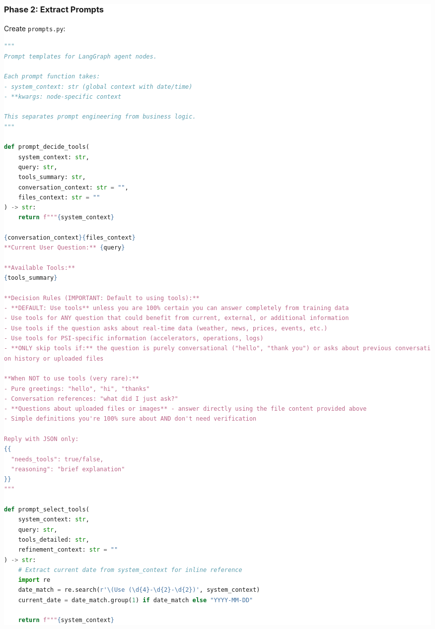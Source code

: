 ### Phase 2: Extract Prompts

Create `prompts.py`:

```python
"""
Prompt templates for LangGraph agent nodes.

Each prompt function takes:
- system_context: str (global context with date/time)
- **kwargs: node-specific context

This separates prompt engineering from business logic.
"""

def prompt_decide_tools(
    system_context: str,
    query: str,
    tools_summary: str,
    conversation_context: str = "",
    files_context: str = ""
) -> str:
    return f"""{system_context}

{conversation_context}{files_context}
**Current User Question:** {query}

**Available Tools:**
{tools_summary}

**Decision Rules (IMPORTANT: Default to using tools):**
- **DEFAULT: Use tools** unless you are 100% certain you can answer completely from training data
- Use tools for ANY question that could benefit from current, external, or additional information
- Use tools if the question asks about real-time data (weather, news, prices, events, etc.)
- Use tools for PSI-specific information (accelerators, operations, logs)
- **ONLY skip tools if:** the question is purely conversational ("hello", "thank you") or asks about previous conversation history or uploaded files

**When NOT to use tools (very rare):**
- Pure greetings: "hello", "hi", "thanks"
- Conversation references: "what did I just ask?"
- **Questions about uploaded files or images** - answer directly using the file content provided above
- Simple definitions you're 100% sure about AND don't need verification

Reply with JSON only:
{{
  "needs_tools": true/false,
  "reasoning": "brief explanation"
}}
"""

def prompt_select_tools(
    system_context: str,
    query: str,
    tools_detailed: str,
    refinement_context: str = ""
) -> str:
    # Extract current date from system_context for inline reference
    import re
    date_match = re.search(r'\(Use (\d{4}-\d{2}-\d{2})', system_context)
    current_date = date_match.group(1) if date_match else "YYYY-MM-DD"

    return f"""{system_context}
```